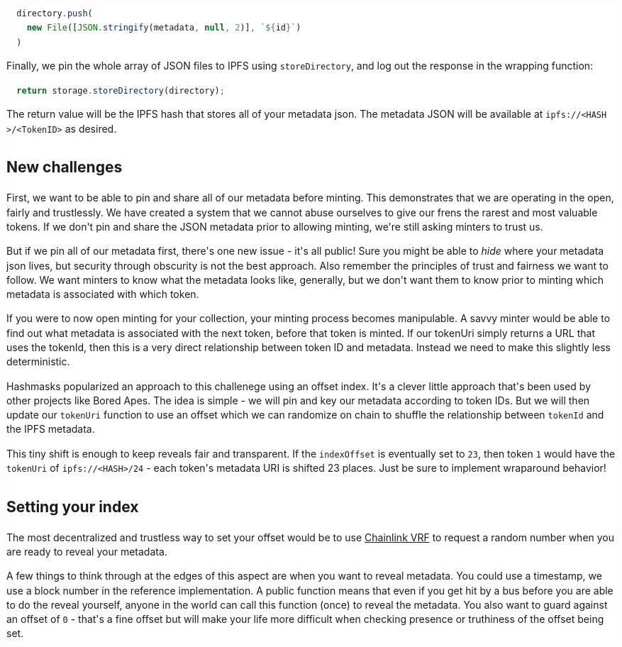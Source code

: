 ```typescript
  directory.push(
    new File([JSON.stringify(metadata, null, 2)], `${id}`)
  )
```

Finally, we pin the whole array of JSON files to IPFS using `storeDirectory`, and log out the response in the wrapping function:

```typescript
  return storage.storeDirectory(directory);
```

The return value will be the IPFS hash that stores all of your metadata json. The metadata JSON will be available at `ipfs://<HASH>/<TokenID>` as desired.

## New challenges

First, we want to be able to pin and share all of our metadata before minting. This demonstrates that we are operating in the open, fairly and trustlessly. We have created a system that we cannot abuse ourselves to give our frens the rarest and most valuable tokens. If we don't pin and share the JSON metadata prior to allowing minting, we're still asking minters to trust us.

But if we pin all of our metadata first, there's one new issue - it's all public! Sure you might be able to _hide_ where your metadata json lives, but security through obscurity is not the best approach. Also remember the principles of trust and fairness we want to follow. We want minters to know what the metadata looks like, generally, but we don't want them to know prior to minting which metadata is associated with which token.

If you were to now open minting for your collection, your minting process becomes manipulable. A savvy minter would be able to find out what metadata is associated with the next token, before that token is minted. If our tokenUri simply returns a URL that uses the tokenId, then this is a very direct relationship between token ID and metadata. Instead we need to make this slightly less deterministic.

Hashmasks popularized an approach to this challenege using an offset index. It's a clever little approach that's been used by other projects like Bored Apes. The idea is simple - we will pin and key our metadata according to token IDs. But we will then update our `tokenUri` function to use an offset which we can randomize on chain to shuffle the relationship between `tokenId` and the IPFS metadata.

This tiny shift is enough to keep reveals fair and transparent. If the `indexOffset` is eventually set to `23`, then token `1` would have the `tokenUri` of `ipfs://<HASH>/24` - each token's metadata URI is shifted 23 places. Just be sure to implement wraparound behavior!

## Setting your index

The most decentralized and trustless way to set your offset would be to use [Chainlink VRF](https://docs.chain.link/docs/get-a-random-number/) to request a random number when you are ready to reveal your metadata.

A few things to think through at the edges of this aspect are when you want to reveal metadata. You could use a timestamp, we use a block number in the reference implementation. A public function means that even if you get hit by a bus before you are able to do the reveal yourself, anyone in the world can call this function (once) to reveal the metadata. You also want to guard against an offset of `0` - that's a fine offset but will make your life more difficult when checking presence or truthiness of the offset being set.
